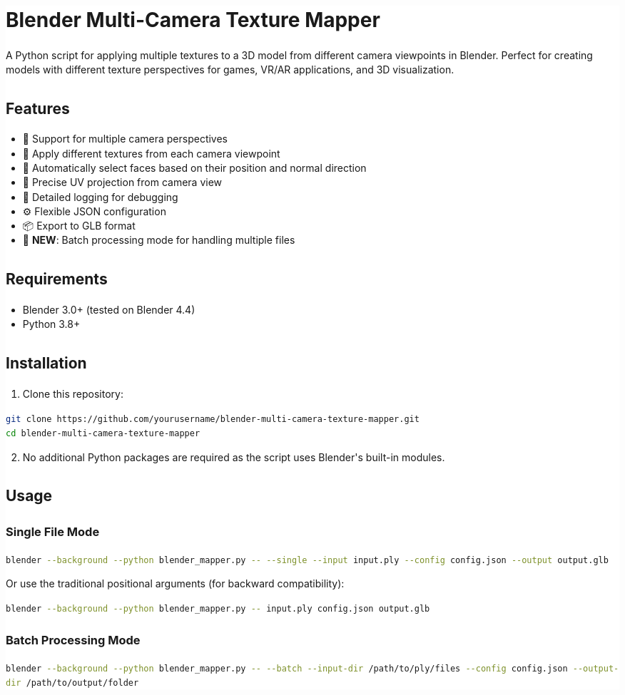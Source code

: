 # Blender Multi-Camera Texture Mapper

A Python script for applying multiple textures to a 3D model from different camera viewpoints in Blender. Perfect for creating models with different texture perspectives for games, VR/AR applications, and 3D visualization.

## Features

- 📸 Support for multiple camera perspectives
- 🎨 Apply different textures from each camera viewpoint
- 🧩 Automatically select faces based on their position and normal direction
- 🔄 Precise UV projection from camera view
- 📝 Detailed logging for debugging
- ⚙️ Flexible JSON configuration
- 📦 Export to GLB format
- 🔄 **NEW**: Batch processing mode for handling multiple files

## Requirements

- Blender 3.0+ (tested on Blender 4.4)
- Python 3.8+

## Installation

1. Clone this repository:
```bash
git clone https://github.com/yourusername/blender-multi-camera-texture-mapper.git
cd blender-multi-camera-texture-mapper
```

2. No additional Python packages are required as the script uses Blender's built-in modules.

## Usage

### Single File Mode

```bash
blender --background --python blender_mapper.py -- --single --input input.ply --config config.json --output output.glb
```

Or use the traditional positional arguments (for backward compatibility):

```bash
blender --background --python blender_mapper.py -- input.ply config.json output.glb
```

### Batch Processing Mode

```bash
blender --background --python blender_mapper.py -- --batch --input-dir /path/to/ply/files --config config.json --output-dir /path/to/output/folder
```
